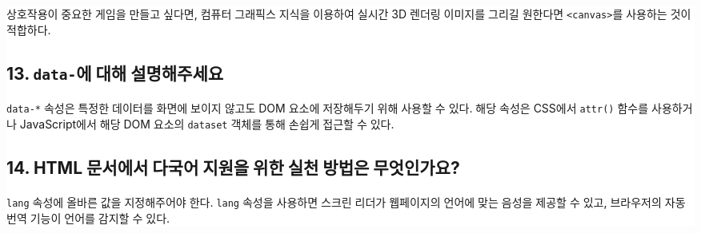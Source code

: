 상호작용이 중요한 게임을 만들고 싶다면, 컴퓨터 그래픽스 지식을 이용하여 실시간 3D 렌더링 이미지를 그리길 원한다면 `<canvas>`를 사용하는 것이 적합하다.

## 13. `data-`에 대해 설명해주세요
`data-*` 속성은 특정한 데이터를 화면에 보이지 않고도 DOM 요소에 저장해두기 위해 사용할 수 있다. 해당 속성은 CSS에서 `attr()` 함수를 사용하거나 JavaScript에서 해당 DOM 요소의 `dataset` 객체를 통해 손쉽게 접근할 수 있다.

## 14. HTML 문서에서 다국어 지원을 위한 실천 방법은 무엇인가요?
`lang` 속성에 올바른 값을 지정해주어야 한다. `lang` 속성을 사용하면 스크린 리더가 웹페이지의 언어에 맞는 음성을 제공할 수 있고, 브라우저의 자동 번역 기능이 언어를 감지할 수 있다.
